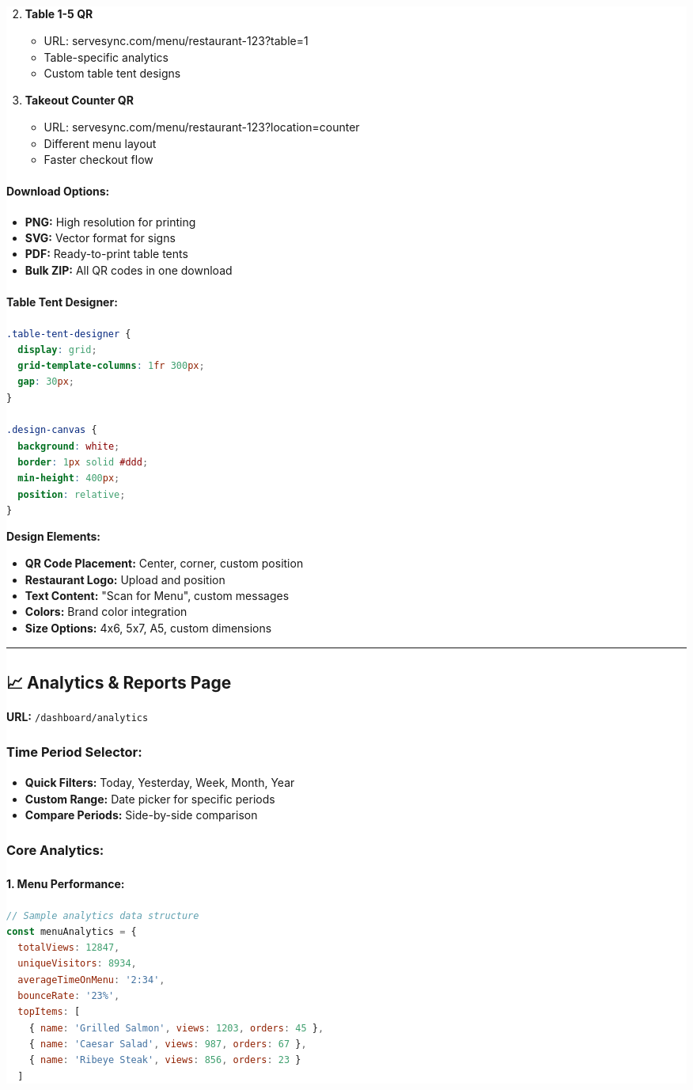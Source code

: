 2. **Table 1-5 QR**
   - URL: servesync.com/menu/restaurant-123?table=1
   - Table-specific analytics
   - Custom table tent designs

3. **Takeout Counter QR**
   - URL: servesync.com/menu/restaurant-123?location=counter
   - Different menu layout
   - Faster checkout flow

#### Download Options:
- **PNG:** High resolution for printing
- **SVG:** Vector format for signs
- **PDF:** Ready-to-print table tents
- **Bulk ZIP:** All QR codes in one download

#### Table Tent Designer:
```css
.table-tent-designer {
  display: grid;
  grid-template-columns: 1fr 300px;
  gap: 30px;
}

.design-canvas {
  background: white;
  border: 1px solid #ddd;
  min-height: 400px;
  position: relative;
}
```

**Design Elements:**
- **QR Code Placement:** Center, corner, custom position
- **Restaurant Logo:** Upload and position
- **Text Content:** "Scan for Menu", custom messages
- **Colors:** Brand color integration
- **Size Options:** 4x6, 5x7, A5, custom dimensions

---

## 📈 Analytics & Reports Page
**URL:** `/dashboard/analytics`

### Time Period Selector:
- **Quick Filters:** Today, Yesterday, Week, Month, Year
- **Custom Range:** Date picker for specific periods
- **Compare Periods:** Side-by-side comparison

### Core Analytics:

#### 1. Menu Performance:
```javascript
// Sample analytics data structure
const menuAnalytics = {
  totalViews: 12847,
  uniqueVisitors: 8934,
  averageTimeOnMenu: '2:34',
  bounceRate: '23%',
  topItems: [
    { name: 'Grilled Salmon', views: 1203, orders: 45 },
    { name: 'Caesar Salad', views: 987, orders: 67 },
    { name: 'Ribeye Steak', views: 856, orders: 23 }
  ]
```